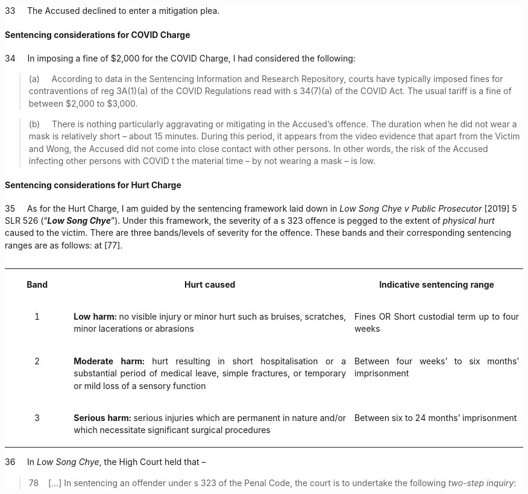   
  

33     The Accused declined to enter a mitigation plea.

#### Sentencing considerations for COVID Charge

34     In imposing a fine of $2,000 for the COVID Charge, I had considered the following:

> (a)     According to data in the Sentencing Information and Research Repository, courts have typically imposed fines for contraventions of reg 3A(1)(a) of the COVID Regulations read with s 34(7)(a) of the COVID Act. The usual tariff is a fine of between $2,000 to $3,000.

> (b)     There is nothing particularly aggravating or mitigating in the Accused’s offence. The duration when he did not wear a mask is relatively short – about 15 minutes. During this period, it appears from the video evidence that apart from the Victim and Wong, the Accused did not come into close contact with other persons. In other words, the risk of the Accused infecting other persons with COVID t the material time – by not wearing a mask – is low.

#### Sentencing considerations for Hurt Charge

35     As for the Hurt Charge, I am guided by the sentencing framework laid down in _Low Song Chye v Public Prosecutor_ <span class="citation">\[2019\] 5 SLR 526</span> (“**_Low Song Chye_**”). Under this framework, the severity of a s 323 offence is pegged to the extent of _physical hurt_ caused to the victim. There are three bands/levels of severity for the offence. These bands and their corresponding sentencing ranges are as follows: at \[77\].

<table align="left" cellpadding="0" cellspacing="0" class="Judg-2-tblr" frame="all" pgwide="1"><colgroup><col width="12.48%"><col width="54.16%"><col width="33.36%"></colgroup><tbody><tr><td align="left" class="br" rowspan="1" valign="top"><p align="center" class="Table-Para-1"><b>Band</b></p></td><td align="left" class="br" rowspan="1" valign="top"><p align="center" class="Table-Para-1"><b>Hurt caused</b></p></td><td align="left" class="b" rowspan="1" valign="top"><p align="center" class="Table-Para-1"><b>Indicative sentencing range</b></p></td></tr><tr><td align="left" class="br" rowspan="1" valign="top"><p align="center" class="Table-Para-1">1</p></td><td align="left" class="br" rowspan="1" valign="top"><p align="justify" class="Table-Para-1"><b>Low harm:</b> no visible injury or minor hurt such as bruises, scratches, minor lacerations or abrasions</p></td><td align="left" class="b" rowspan="1" valign="top"><p align="justify" class="Table-Para-1">Fines OR Short custodial term up to four weeks</p></td></tr><tr><td align="left" class="br" rowspan="1" valign="top"><p align="center" class="Table-Para-1">2</p></td><td align="left" class="br" rowspan="1" valign="top"><p align="justify" class="Table-Para-1"><b>Moderate harm:</b> hurt resulting in short hospitalisation or a substantial period of medical leave, simple fractures, or temporary or mild loss of a sensory function</p></td><td align="left" class="b" rowspan="1" valign="top"><p align="justify" class="Table-Para-1">Between four weeks’ to six months’ imprisonment</p></td></tr><tr><td align="left" class="r" rowspan="1" valign="top"><p align="center" class="Table-Para-1">3</p></td><td align="left" class="r" rowspan="1" valign="top"><p align="justify" class="Table-Para-1"><b>Serious harm:</b> serious injuries which are permanent in nature and/or which necessitate significant surgical procedures</p></td><td align="left" class="" rowspan="1" valign="top"><p align="justify" class="Table-Para-1">Between six to 24 months’ imprisonment</p></td></tr></tbody></table>

  
  

36     In _Low Song Chye_, the High Court held that –

> 78    \[…\] In sentencing an offender under s 323 of the Penal Code, the court is to undertake the following _two-step inquiry_:


[^2]: Records of Proceedings, Day 3 – Page 46 (lines 6 – 24).
[^3]: Records of Proceedings, Day 3 – Page 44 (line 5) to page 45 (line 1).
[^4]: Records of Proceedings, Day 3 – Page 75 (line 10) to page 76 (line 15), Page 105 (line 24) to page 110 (line 29).
[^5]: Handphone Recording, Part 1 at 0:00:10 – 0:00:14.
[^6]: Records of Proceedings, Day 3 – Page 74 (line 22) to page 75 (line 6).
[^7]: Handphone Recording, Part 1 at 0:00:12.
[^8]: Handphone Recording, Part 1 at 0:00:53.
[^9]: Records of Proceedings, Day 3 – Page 105 (lines 21 – 17).
[^10]: Records of Proceedings, Day 5 – Page 50 (lines 21 – 30).
[^11]: Records of Proceedings, Day 4 – Page 45 (line 24) to page 47 (line 12).
[^12]: Accused’s closing submissions entitled “Arguments” at page 4.
[^13]: Handphone Recording, Part 1 at 0:00:03.
[^14]: Accused’s closing submissions entitled “Arguments” at page 8.
[^15]: Handphone Recording, Part 1 at 0:00:11 – 0:00:25.
[^16]: Handphone Recording (Part 2) at 0:00:32 and 0:00:40.
[^17]: Handphone Recording (Part 2) at 0:00:35.
[^18]: Handphone Recording (Part 2) at 0:00:36.
[^19]: Handphone Recording (Part 2) at 0:00:38.
[^20]: Handphone Recording (Part 2) at 0:00:40.
[^21]: Records of Proceedings, Day 1 – Page 135 (lines 13 – 21).
[^22]: Records of Proceedings, Day 1 – Page 130 (lines 16 – 27); Page 135 (lines 13 – 21).
[^23]: Records of Proceedings, Day 1 – Page 130 (lines 31 – 33); Page 131 (lines 1 – 4).
[^24]: Records of Proceedings, Day 2 – Page 14 (lines 27 – 30), Page 15 (lines 7 – 12 & 20 – 23), Page 16 (lines 21 – 25), Page 20 (lines 3 – 5).
[^25]: Records of Proceedings, Day 5 – Page 56 (lines 30 – 32); Accused’s closing submissions entitled “Arguments” at page 2.
[^26]: Accused’s closing submissions entitled “Arguments” at page 9.
[^27]: Records of Proceedings, Day 5 – Page 46 (line 30) to page 47 (line 3), page 50 (lines 4 – 10), page 61 (lines 1 – 18).
[^28]: Accused’s closing submissions entitled “Arguments” at pages 5, 10 and 11; Records of Proceedings, Day 5 – Pages 38 (line 31) to page 39 (line 4), page 40 (lines 4 – 9).
[^29]: Records of Proceedings, Day 5 – Page 45 (lines 17 – 25), Page 53 (lines 6 – 9), Page 56 (lines 18 and 19); Accused’s closing submissions entitled “Arguments” at pages 7 and 8.
[^30]: Records of Proceedings, Day 1 – Page 153 (lines 15 – 23).
[^31]: Records of Proceedings, Day 2 – Page 1 (lines 30 – 32), Page 3 (lines 7 – 21).
[^32]: Records of Proceedings, Day 1 – Page 153 (lines 15 – 23); Day 3 – Page 32 (line 16) to page 36 (line 1); Day 4 – Page 85 (lines 12 and 13), page 89 (lines 18 and 19), page 90 (lines 26 – 28) and page 91 (lines 11 – 13); Day 5 – Page 50 (lines 20 – 29).
[^33]: Records of Proceedings, Day 2 – Page 103 (line 19) to page 104 (line 5).
[^34]: Records of Proceedings, Day 1 – Page 95 (lines 23 – 28), Page 118 (lines 4 – 7); Day 3 – Page 79 (line 30) to page 79 (line 9); Exhibit D6.
[^35]: Records of Proceedings, Day 1 – Page 95 (lines 23 – 28), Page 118 (lines 4 – 7); Day 3 – Page 79 (line 30) to page 79 (line 9); Exhibit D6.
[^36]: Records of Proceedings, Day 4 – Page 6 (lines 7 – 9).
[^37]: Records of Proceedings, Day 2 – Page 31 (lines 32 – 33).
[^38]: Records of Proceedings, Day 3 – Page 118 (lines 13 and 14) and page 119 (line 24) to page 120 (line 9); Day 5 – Page 42 (lines 16 – 25), page 60 (lines 29 – 32); Accused’s closing submissions entitled “Arguments” at page 1.
[^39]: This can be seen from the video recording at Lift A (**P7**).
[^40]: Based on time period stated in the Handphone Recording at Parts 1 and 2.
[^41]: Accused’s closing submissions entitled “Arguments” at pages 4, 5, 12 – 15.
[^42]: Records of Proceedings, Day 3 – Page 24 (line 32) to page 25 (line 21).
[^43]: Records of Proceedings, Day 4 – Page 113 (lines 26 – 28); Page 131 (lines 19 – 21 and 23 – 30).